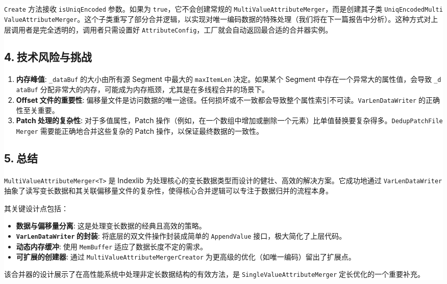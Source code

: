 `Create` 方法接收 `isUniqEncoded` 参数。如果为 `true`，它不会创建常规的 `MultiValueAttributeMerger`，而是创建其子类 `UniqEncodedMultiValueAttributeMerger`。这个子类重写了部分合并逻辑，以实现对唯一编码数据的特殊处理（我们将在下一篇报告中分析）。这种方式对上层调用者是完全透明的，调用者只需设置好 `AttributeConfig`，工厂就会自动返回最合适的合并器实例。

## 4. 技术风险与挑战

1.  **内存峰值**: `_dataBuf` 的大小由所有源 Segment 中最大的 `maxItemLen` 决定。如果某个 Segment 中存在一个异常大的属性值，会导致 `_dataBuf` 分配非常大的内存，可能成为内存瓶颈，尤其是在多线程合并的场景下。
2.  **Offset 文件的重要性**: 偏移量文件是访问数据的唯一途径。任何损坏或不一致都会导致整个属性索引不可读。`VarLenDataWriter` 的正确性至关重要。
3.  **Patch 处理的复杂性**: 对于多值属性，Patch 操作（例如，在一个数组中增加或删除一个元素）比单值替换要复杂得多。`DedupPatchFileMerger` 需要能正确地合并这些复杂的 Patch 操作，以保证最终数据的一致性。

## 5. 总结

`MultiValueAttributeMerger<T>` 是 Indexlib 为处理核心的变长数据类型而设计的健壮、高效的解决方案。它成功地通过 `VarLenDataWriter` 抽象了读写变长数据和其关联偏移量文件的复杂性，使得核心合并逻辑可以专注于数据归并的流程本身。

其关键设计点包括：

*   **数据与偏移量分离**: 这是处理变长数据的经典且高效的策略。
*   **`VarLenDataWriter` 的封装**: 将底层的双文件操作封装成简单的 `AppendValue` 接口，极大简化了上层代码。
*   **动态内存缓冲**: 使用 `MemBuffer` 适应了数据长度不定的需求。
*   **可扩展的创建器**: 通过 `MultiValueAttributeMergerCreator` 为更高级的优化（如唯一编码）留出了扩展点。

该合并器的设计展示了在高性能系统中处理非定长数据结构的有效方法，是 `SingleValueAttributeMerger` 定长优化的一个重要补充。
